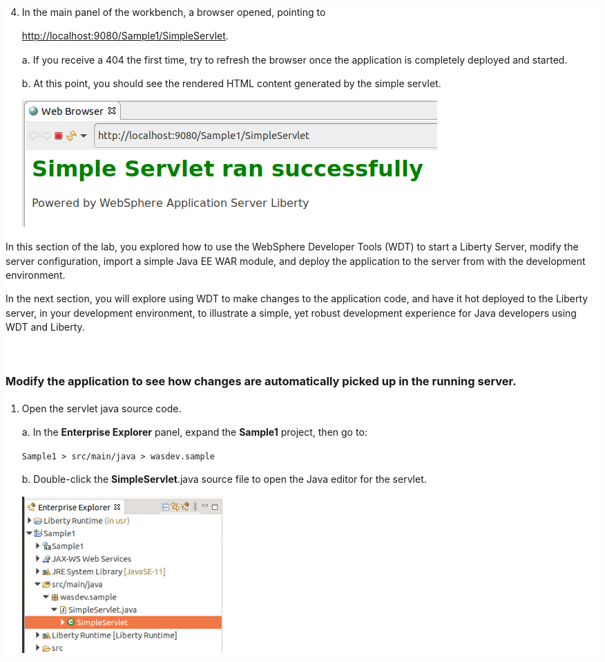 

4.  In the main panel of the workbench, a browser opened, pointing to
    
    <http://localhost:9080/Sample1/SimpleServlet>.
    
    a.  If you receive a 404 the first time, try to refresh the
         browser once the application is completely deployed and
         started.
    
    b.  At this point, you should see the rendered HTML content
         generated by the simple servlet.
        
    ![](./images/media/image35.png)

In this section of the lab, you explored how to use the WebSphere
Developer Tools (WDT) to start a Liberty Server, modify the server
configuration, import a simple Java EE WAR module, and deploy the
application to the server from with the development environment.

In the next section, you will explore using WDT to make changes to the
application code, and have it hot deployed to the Liberty server, in
your development environment, to illustrate a simple, yet robust
development experience for Java developers using WDT and Liberty.

  <br/>

### Modify the application to see how changes are automatically picked up in the running server.

1.  Open the servlet java source code.
    
    a.  In the **Enterprise Explorer** panel, expand the **Sample1**
         project, then go to:
        
        Sample1 > src/main/java > wasdev.sample
    
    b.  Double-click the **SimpleServlet**.java source file to open
         the Java editor for the servlet.
        
    ![](./images/media/image36.png)
    